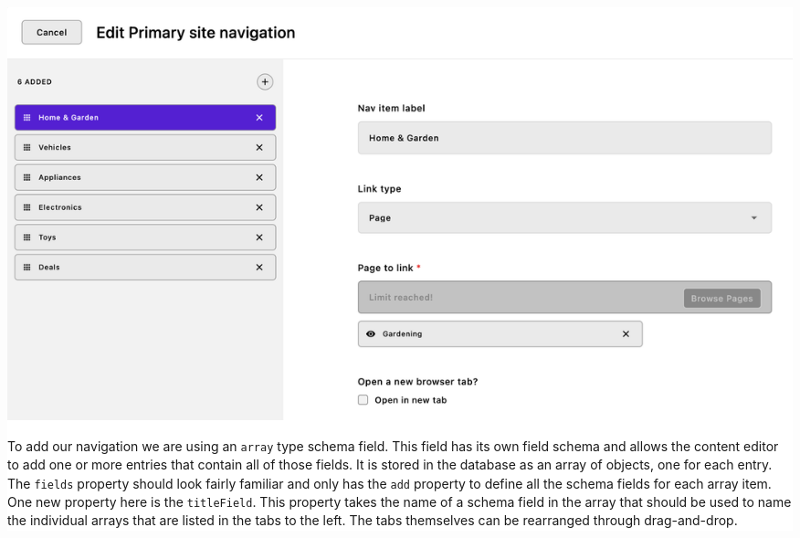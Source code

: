 ![Screenshot of the navigation configuration with a simple array field and six pages added.](../images/sec2-6-simple-nav-array.png)

To add our navigation we are using an `array` type schema field. This field has its own field schema and allows the content editor to add one or more entries that contain all of those fields. It is stored in the database as an array of objects, one for each entry. The `fields` property should look fairly familiar and only has the `add` property to define all the schema fields for each array item. One new property here is the `titleField`. This property takes the name of a schema field in the array that should be used to name the individual arrays that are listed in the tabs to the left. The tabs themselves can be rearranged through drag-and-drop.
